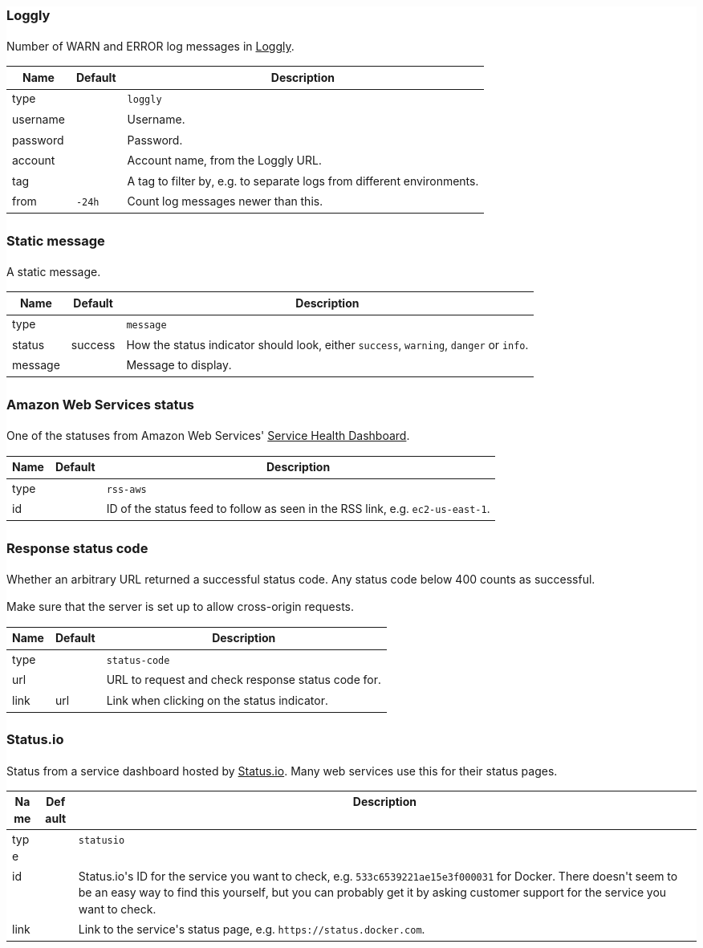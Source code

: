 ### Loggly
Number of WARN and ERROR log messages in [Loggly](http://www.loggly.com).

Name|Default|Description
---|---|---
type||`loggly`
username||Username.
password||Password.
account||Account name, from the Loggly URL.
tag||A tag to filter by, e.g. to separate logs from different environments.
from|`-24h`|Count log messages newer than this.


### Static message
A static message.

Name|Default|Description
---|---|---
type||`message`
status|success|How the status indicator should look, either `success`, `warning`, `danger` or `info`.
message||Message to display.

### Amazon Web Services status
One of the statuses from Amazon Web Services' [Service Health Dashboard](http://status.aws.amazon.com/).

Name|Default|Description
---|---|---
type||`rss-aws`
id||ID of the status feed to follow as seen in the RSS link, e.g. `ec2-us-east-1`.

### Response status code
Whether an arbitrary URL returned a successful status code. Any status code below 400 counts as successful.

Make sure that the server is set up to allow cross-origin requests.

Name|Default|Description
---|---|---
type||`status-code`
url||URL to request and check response status code for.
link|url|Link when clicking on the status indicator.

### Status.io
Status from a service dashboard hosted by [Status.io](http://status.io). Many web services use this for their status pages.

Name|Default|Description
---|---|---
type||`statusio`
id||Status.io's ID for the service you want to check, e.g. `533c6539221ae15e3f000031` for Docker. There doesn't seem to be an easy way to find this yourself, but you can probably get it by asking customer support for the service you want to check.
link||Link to the service's status page, e.g. `https://status.docker.com`.
